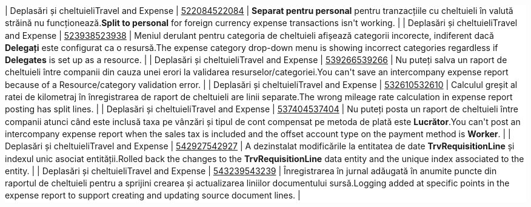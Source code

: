 | <span data-ttu-id="2786f-248">Deplasări și cheltuieli</span><span class="sxs-lookup"><span data-stu-id="2786f-248">Travel and Expense</span></span>                | [<span data-ttu-id="2786f-249">522084</span><span class="sxs-lookup"><span data-stu-id="2786f-249">522084</span></span>](https://fix.lcs.dynamics.com/Issue/Details/?bugId=522084) | <span data-ttu-id="2786f-250">**Separat pentru personal** pentru tranzacțiile cu cheltuieli în valută străină nu funcționează.</span><span class="sxs-lookup"><span data-stu-id="2786f-250">**Split to personal** for foreign currency expense transactions isn't working.</span></span>                                                                                                         |
| <span data-ttu-id="2786f-251">Deplasări și cheltuieli</span><span class="sxs-lookup"><span data-stu-id="2786f-251">Travel and Expense</span></span>                | [<span data-ttu-id="2786f-252">523938</span><span class="sxs-lookup"><span data-stu-id="2786f-252">523938</span></span>](https://fix.lcs.dynamics.com/Issue/Details/?bugId=523938) | <span data-ttu-id="2786f-253">Meniul derulant pentru categoria de cheltuieli afișează categorii incorecte, indiferent dacă **Delegați** este configurat ca o resursă.</span><span class="sxs-lookup"><span data-stu-id="2786f-253">The expense category drop-down menu is showing incorrect categories regardless if **Delegates** is set up as a resource.</span></span>                                         |
| <span data-ttu-id="2786f-254">Deplasări și cheltuieli</span><span class="sxs-lookup"><span data-stu-id="2786f-254">Travel and Expense</span></span>                | [<span data-ttu-id="2786f-255">539266</span><span class="sxs-lookup"><span data-stu-id="2786f-255">539266</span></span>](https://fix.lcs.dynamics.com/Issue/Details/?bugId=539266) | <span data-ttu-id="2786f-256">Nu puteți salva un raport de cheltuieli între companii din cauza unei erori la validarea resurselor/categoriei.</span><span class="sxs-lookup"><span data-stu-id="2786f-256">You can't save an intercompany expense report because of a Resource/category validation error.</span></span>                                                                                             |
| <span data-ttu-id="2786f-257">Deplasări și cheltuieli</span><span class="sxs-lookup"><span data-stu-id="2786f-257">Travel and Expense</span></span>                | [<span data-ttu-id="2786f-258">532610</span><span class="sxs-lookup"><span data-stu-id="2786f-258">532610</span></span>](https://fix.lcs.dynamics.com/Issue/Details/?bugId=532610) | <span data-ttu-id="2786f-259">Calculul greșit al ratei de kilometraj în înregistrarea de raport de cheltuieli are linii separate.</span><span class="sxs-lookup"><span data-stu-id="2786f-259">The wrong mileage rate calculation in expense report posting has split lines.</span></span>                                                                                                        |
| <span data-ttu-id="2786f-260">Deplasări și cheltuieli</span><span class="sxs-lookup"><span data-stu-id="2786f-260">Travel and Expense</span></span>                | [<span data-ttu-id="2786f-261">537404</span><span class="sxs-lookup"><span data-stu-id="2786f-261">537404</span></span>](https://fix.lcs.dynamics.com/Issue/Details/?bugId=537404) | <span data-ttu-id="2786f-262">Nu puteți posta un raport de cheltuieli între companii atunci când este inclusă taxa pe vânzări și tipul de cont compensat pe metoda de plată este **Lucrător**.</span><span class="sxs-lookup"><span data-stu-id="2786f-262">You can't post an intercompany expense report when the sales tax is included and the offset account type on the payment method is **Worker**.</span></span>                                                   |
| <span data-ttu-id="2786f-263">Deplasări și cheltuieli</span><span class="sxs-lookup"><span data-stu-id="2786f-263">Travel and Expense</span></span>                | [<span data-ttu-id="2786f-264">542927</span><span class="sxs-lookup"><span data-stu-id="2786f-264">542927</span></span>](https://fix.lcs.dynamics.com/Issue/Details/?bugId=542927) | <span data-ttu-id="2786f-265">A dezinstalat modificările la entitatea de date **TrvRequisitionLine** și indexul unic asociat entității.</span><span class="sxs-lookup"><span data-stu-id="2786f-265">Rolled back the changes to the **TrvRequisitionLine** data entity and the unique index associated to the entity.</span></span>                                                                                            |
| <span data-ttu-id="2786f-266">Deplasări și cheltuieli</span><span class="sxs-lookup"><span data-stu-id="2786f-266">Travel and Expense</span></span>                | [<span data-ttu-id="2786f-267">543239</span><span class="sxs-lookup"><span data-stu-id="2786f-267">543239</span></span>](https://fix.lcs.dynamics.com/Issue/Details/?bugId=543239) | <span data-ttu-id="2786f-268">Înregistrarea în jurnal adăugată în anumite puncte din raportul de cheltuieli pentru a sprijini crearea și actualizarea liniilor documentului sursă.</span><span class="sxs-lookup"><span data-stu-id="2786f-268">Logging added at specific points in the expense report to support creating and updating source document lines.</span></span>                                                                                           |